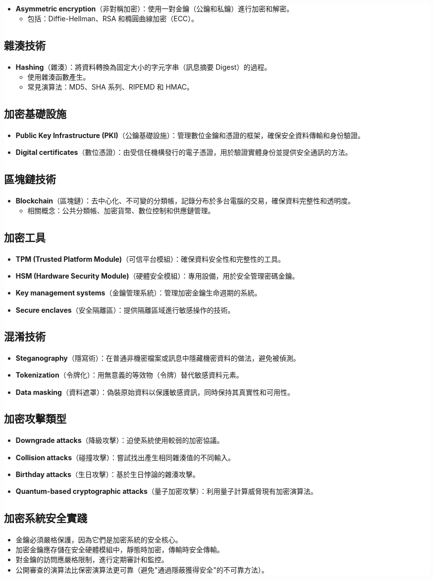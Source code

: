 -   **Asymmetric encryption**（非對稱加密）：使用一對金鑰（公鑰和私鑰）進行加密和解密。
    -   包括：Diffie-Hellman、RSA 和橢圓曲線加密（ECC）。

## 雜湊技術

-   **Hashing**（雜湊）：將資料轉換為固定大小的字元字串（訊息摘要 Digest）的過程。
    -   使用雜湊函數產生。
    -   常見演算法：MD5、SHA 系列、RIPEMD 和 HMAC。

## 加密基礎設施

-   **Public Key Infrastructure (PKI)**（公鑰基礎設施）：管理數位金鑰和憑證的框架，確保安全資料傳輸和身份驗證。

-   **Digital certificates**（數位憑證）：由受信任機構發行的電子憑證，用於驗證實體身份並提供安全通訊的方法。

## 區塊鏈技術

-   **Blockchain**（區塊鏈）：去中心化、不可變的分類帳，記錄分布於多台電腦的交易，確保資料完整性和透明度。
    -   相關概念：公共分類帳、加密貨幣、數位控制和供應鏈管理。

## 加密工具

-   **TPM (Trusted Platform Module)**（可信平台模組）：確保資料安全性和完整性的工具。

-   **HSM (Hardware Security Module)**（硬體安全模組）：專用設備，用於安全管理密碼金鑰。

-   **Key management systems**（金鑰管理系統）：管理加密金鑰生命週期的系統。

-   **Secure enclaves**（安全隔離區）：提供隔離區域進行敏感操作的技術。

## 混淆技術

-   **Steganography**（隱寫術）：在普通非機密檔案或訊息中隱藏機密資料的做法，避免被偵測。

-   **Tokenization**（令牌化）：用無意義的等效物（令牌）替代敏感資料元素。

-   **Data masking**（資料遮罩）：偽裝原始資料以保護敏感資訊，同時保持其真實性和可用性。

## 加密攻擊類型

-   **Downgrade attacks**（降級攻擊）：迫使系統使用較弱的加密協議。

-   **Collision attacks**（碰撞攻擊）：嘗試找出產生相同雜湊值的不同輸入。

-   **Birthday attacks**（生日攻擊）：基於生日悖論的雜湊攻擊。

-   **Quantum-based cryptographic attacks**（量子加密攻擊）：利用量子計算威脅現有加密演算法。

## 加密系統安全實踐

-   金鑰必須嚴格保護，因為它們是加密系統的安全核心。
-   加密金鑰應存儲在安全硬體模組中，靜態時加密，傳輸時安全傳輸。
-   對金鑰的訪問應嚴格限制，進行定期審計和監控。
-   公開審查的演算法比保密演算法更可靠（避免"通過隱蔽獲得安全"的不可靠方法）。
